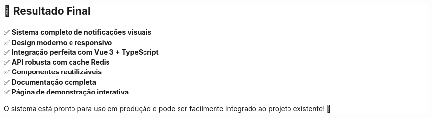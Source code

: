 ## 🎉 Resultado Final

✅ **Sistema completo de notificações visuais**  
✅ **Design moderno e responsivo**  
✅ **Integração perfeita com Vue 3 + TypeScript**  
✅ **API robusta com cache Redis**  
✅ **Componentes reutilizáveis**  
✅ **Documentação completa**  
✅ **Página de demonstração interativa**  

O sistema está pronto para uso em produção e pode ser facilmente integrado ao projeto existente! 🚀
